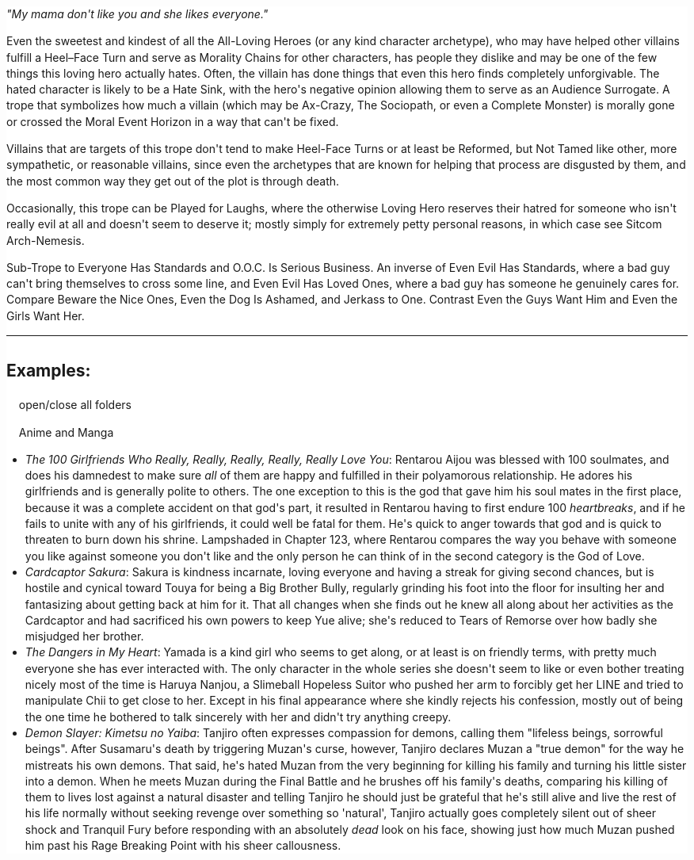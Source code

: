 _"My mama don't like you and she likes everyone."_

Even the sweetest and kindest of all the All-Loving Heroes (or any kind character archetype), who may have helped other villains fulfill a Heel–Face Turn and serve as Morality Chains for other characters, has people they dislike and may be one of the few things this loving hero actually hates. Often, the villain has done things that even this hero finds completely unforgivable. The hated character is likely to be a Hate Sink, with the hero's negative opinion allowing them to serve as an Audience Surrogate. A trope that symbolizes how much a villain (which may be Ax-Crazy, The Sociopath, or even a Complete Monster) is morally gone or crossed the Moral Event Horizon in a way that can't be fixed.

Villains that are targets of this trope don't tend to make Heel-Face Turns or at least be Reformed, but Not Tamed like other, more sympathetic, or reasonable villains, since even the archetypes that are known for helping that process are disgusted by them, and the most common way they get out of the plot is through death.

Occasionally, this trope can be Played for Laughs, where the otherwise Loving Hero reserves their hatred for someone who isn't really evil at all and doesn't seem to deserve it; mostly simply for extremely petty personal reasons, in which case see Sitcom Arch-Nemesis.

Sub-Trope to Everyone Has Standards and O.O.C. Is Serious Business. An inverse of Even Evil Has Standards, where a bad guy can't bring themselves to cross some line, and Even Evil Has Loved Ones, where a bad guy has someone he genuinely cares for. Compare Beware the Nice Ones, Even the Dog Is Ashamed, and Jerkass to One. Contrast Even the Guys Want Him and Even the Girls Want Her.

___

## Examples:

    open/close all folders 

    Anime and Manga 

-   _The 100 Girlfriends Who Really, Really, Really, Really, Really Love You_: Rentarou Aijou was blessed with 100 soulmates, and does his damnedest to make sure _all_ of them are happy and fulfilled in their polyamorous relationship. He adores his girlfriends and is generally polite to others. The one exception to this is the god that gave him his soul mates in the first place, because it was a complete accident on that god's part, it resulted in Rentarou having to first endure 100 _heartbreaks_, and if he fails to unite with any of his girlfriends, it could well be fatal for them. He's quick to anger towards that god and is quick to threaten to burn down his shrine. Lampshaded in Chapter 123, where Rentarou compares the way you behave with someone you like against someone you don't like and the only person he can think of in the second category is the God of Love.
-   _Cardcaptor Sakura_: Sakura is kindness incarnate, loving everyone and having a streak for giving second chances, but is hostile and cynical toward Touya for being a Big Brother Bully, regularly grinding his foot into the floor for insulting her and fantasizing about getting back at him for it. That all changes when she finds out he knew all along about her activities as the Cardcaptor and had sacrificed his own powers to keep Yue alive; she's reduced to Tears of Remorse over how badly she misjudged her brother.
-   _The Dangers in My Heart_: Yamada is a kind girl who seems to get along, or at least is on friendly terms, with pretty much everyone she has ever interacted with. The only character in the whole series she doesn't seem to like or even bother treating nicely most of the time is Haruya Nanjou, a Slimeball Hopeless Suitor who pushed her arm to forcibly get her LINE and tried to manipulate Chii to get close to her. Except in his final appearance where she kindly rejects his confession, mostly out of being the one time he bothered to talk sincerely with her and didn't try anything creepy.
-   _Demon Slayer: Kimetsu no Yaiba_: Tanjiro often expresses compassion for demons, calling them "lifeless beings, sorrowful beings". After Susamaru's death by triggering Muzan's curse, however, Tanjiro declares Muzan a "true demon" for the way he mistreats his own demons. That said, he's hated Muzan from the very beginning for killing his family and turning his little sister into a demon. When he meets Muzan during the Final Battle and he brushes off his family's deaths, comparing his killing of them to lives lost against a natural disaster and telling Tanjiro he should just be grateful that he's still alive and live the rest of his life normally without seeking revenge over something so 'natural', Tanjiro actually goes completely silent out of sheer shock and Tranquil Fury before responding with an absolutely _dead_ look on his face, showing just how much Muzan pushed him past his Rage Breaking Point with his sheer callousness.
    
